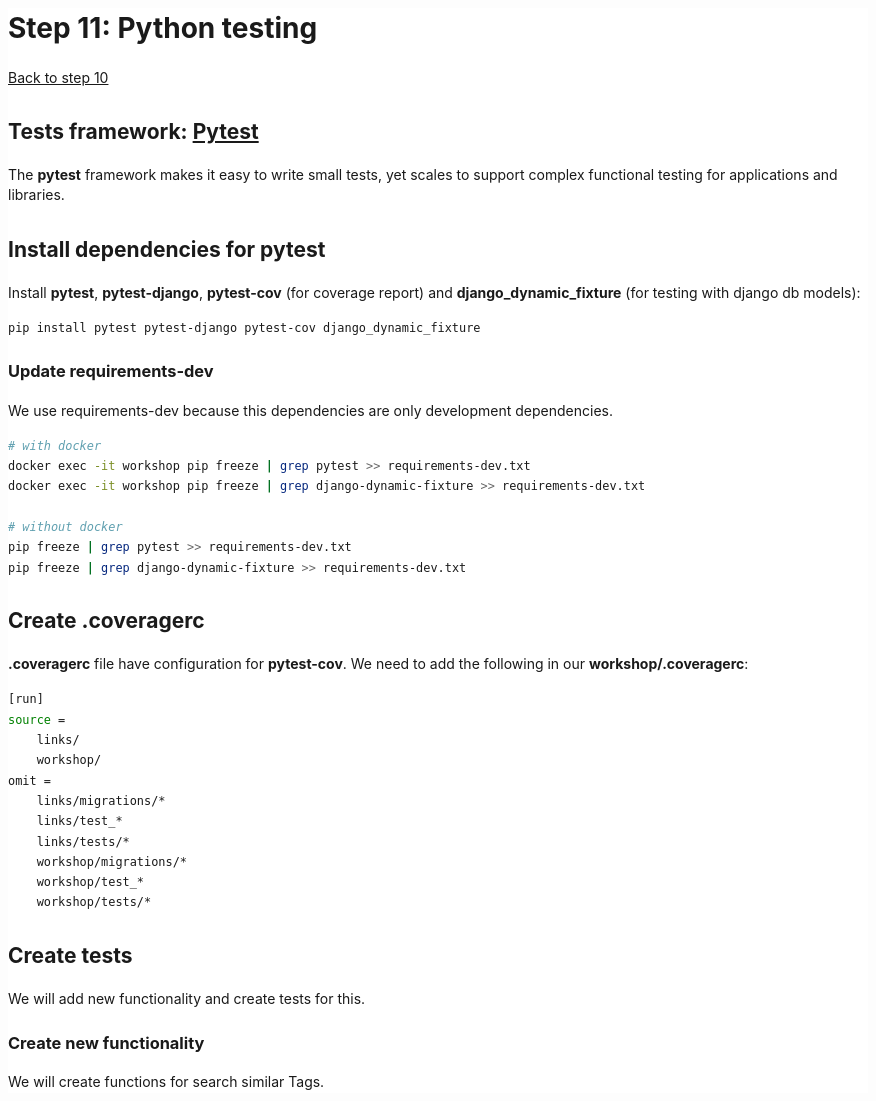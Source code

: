 # Step 11: Python testing

[Back to step 10](/en/step10_react_linter)

## Tests framework: [Pytest](https://docs.pytest.org/en/latest/)
The **pytest** framework makes it easy to write small tests, yet scales to support complex functional testing for applications and libraries.

## Install dependencies for pytest
Install **pytest**, **pytest-django**, **pytest-cov** (for coverage report) and **django_dynamic_fixture** (for testing with django db models):
```bash
pip install pytest pytest-django pytest-cov django_dynamic_fixture
```

### Update requirements-dev
We use requirements-dev because this dependencies are only development dependencies.
```bash
# with docker
docker exec -it workshop pip freeze | grep pytest >> requirements-dev.txt
docker exec -it workshop pip freeze | grep django-dynamic-fixture >> requirements-dev.txt

# without docker
pip freeze | grep pytest >> requirements-dev.txt
pip freeze | grep django-dynamic-fixture >> requirements-dev.txt
```

## Create .coveragerc
**.coveragerc** file have configuration for **pytest-cov**.
We need to add the following in our **workshop/.coveragerc**:
```bash
[run]
source =
    links/
    workshop/
omit =
    links/migrations/*
    links/test_*
    links/tests/*
    workshop/migrations/*
    workshop/test_*
    workshop/tests/*
```

## Create tests
We will add new functionality and create tests for this.

### Create new functionality
We will create functions for search similar Tags.
